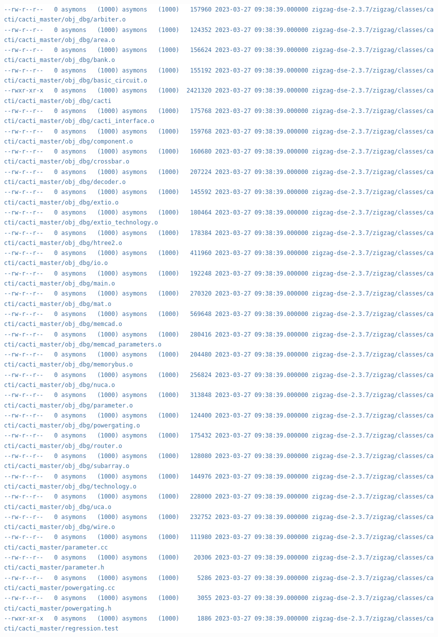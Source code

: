 ```diff
--rw-r--r--   0 asymons   (1000) asymons   (1000)   157960 2023-03-27 09:38:39.000000 zigzag-dse-2.3.7/zigzag/classes/cacti/cacti_master/obj_dbg/arbiter.o
--rw-r--r--   0 asymons   (1000) asymons   (1000)   124352 2023-03-27 09:38:39.000000 zigzag-dse-2.3.7/zigzag/classes/cacti/cacti_master/obj_dbg/area.o
--rw-r--r--   0 asymons   (1000) asymons   (1000)   156624 2023-03-27 09:38:39.000000 zigzag-dse-2.3.7/zigzag/classes/cacti/cacti_master/obj_dbg/bank.o
--rw-r--r--   0 asymons   (1000) asymons   (1000)   155192 2023-03-27 09:38:39.000000 zigzag-dse-2.3.7/zigzag/classes/cacti/cacti_master/obj_dbg/basic_circuit.o
--rwxr-xr-x   0 asymons   (1000) asymons   (1000)  2421320 2023-03-27 09:38:39.000000 zigzag-dse-2.3.7/zigzag/classes/cacti/cacti_master/obj_dbg/cacti
--rw-r--r--   0 asymons   (1000) asymons   (1000)   175768 2023-03-27 09:38:39.000000 zigzag-dse-2.3.7/zigzag/classes/cacti/cacti_master/obj_dbg/cacti_interface.o
--rw-r--r--   0 asymons   (1000) asymons   (1000)   159768 2023-03-27 09:38:39.000000 zigzag-dse-2.3.7/zigzag/classes/cacti/cacti_master/obj_dbg/component.o
--rw-r--r--   0 asymons   (1000) asymons   (1000)   160680 2023-03-27 09:38:39.000000 zigzag-dse-2.3.7/zigzag/classes/cacti/cacti_master/obj_dbg/crossbar.o
--rw-r--r--   0 asymons   (1000) asymons   (1000)   207224 2023-03-27 09:38:39.000000 zigzag-dse-2.3.7/zigzag/classes/cacti/cacti_master/obj_dbg/decoder.o
--rw-r--r--   0 asymons   (1000) asymons   (1000)   145592 2023-03-27 09:38:39.000000 zigzag-dse-2.3.7/zigzag/classes/cacti/cacti_master/obj_dbg/extio.o
--rw-r--r--   0 asymons   (1000) asymons   (1000)   180464 2023-03-27 09:38:39.000000 zigzag-dse-2.3.7/zigzag/classes/cacti/cacti_master/obj_dbg/extio_technology.o
--rw-r--r--   0 asymons   (1000) asymons   (1000)   178384 2023-03-27 09:38:39.000000 zigzag-dse-2.3.7/zigzag/classes/cacti/cacti_master/obj_dbg/htree2.o
--rw-r--r--   0 asymons   (1000) asymons   (1000)   411960 2023-03-27 09:38:39.000000 zigzag-dse-2.3.7/zigzag/classes/cacti/cacti_master/obj_dbg/io.o
--rw-r--r--   0 asymons   (1000) asymons   (1000)   192248 2023-03-27 09:38:39.000000 zigzag-dse-2.3.7/zigzag/classes/cacti/cacti_master/obj_dbg/main.o
--rw-r--r--   0 asymons   (1000) asymons   (1000)   270320 2023-03-27 09:38:39.000000 zigzag-dse-2.3.7/zigzag/classes/cacti/cacti_master/obj_dbg/mat.o
--rw-r--r--   0 asymons   (1000) asymons   (1000)   569648 2023-03-27 09:38:39.000000 zigzag-dse-2.3.7/zigzag/classes/cacti/cacti_master/obj_dbg/memcad.o
--rw-r--r--   0 asymons   (1000) asymons   (1000)   280416 2023-03-27 09:38:39.000000 zigzag-dse-2.3.7/zigzag/classes/cacti/cacti_master/obj_dbg/memcad_parameters.o
--rw-r--r--   0 asymons   (1000) asymons   (1000)   204480 2023-03-27 09:38:39.000000 zigzag-dse-2.3.7/zigzag/classes/cacti/cacti_master/obj_dbg/memorybus.o
--rw-r--r--   0 asymons   (1000) asymons   (1000)   256824 2023-03-27 09:38:39.000000 zigzag-dse-2.3.7/zigzag/classes/cacti/cacti_master/obj_dbg/nuca.o
--rw-r--r--   0 asymons   (1000) asymons   (1000)   313848 2023-03-27 09:38:39.000000 zigzag-dse-2.3.7/zigzag/classes/cacti/cacti_master/obj_dbg/parameter.o
--rw-r--r--   0 asymons   (1000) asymons   (1000)   124400 2023-03-27 09:38:39.000000 zigzag-dse-2.3.7/zigzag/classes/cacti/cacti_master/obj_dbg/powergating.o
--rw-r--r--   0 asymons   (1000) asymons   (1000)   175432 2023-03-27 09:38:39.000000 zigzag-dse-2.3.7/zigzag/classes/cacti/cacti_master/obj_dbg/router.o
--rw-r--r--   0 asymons   (1000) asymons   (1000)   128080 2023-03-27 09:38:39.000000 zigzag-dse-2.3.7/zigzag/classes/cacti/cacti_master/obj_dbg/subarray.o
--rw-r--r--   0 asymons   (1000) asymons   (1000)   144976 2023-03-27 09:38:39.000000 zigzag-dse-2.3.7/zigzag/classes/cacti/cacti_master/obj_dbg/technology.o
--rw-r--r--   0 asymons   (1000) asymons   (1000)   228000 2023-03-27 09:38:39.000000 zigzag-dse-2.3.7/zigzag/classes/cacti/cacti_master/obj_dbg/uca.o
--rw-r--r--   0 asymons   (1000) asymons   (1000)   232752 2023-03-27 09:38:39.000000 zigzag-dse-2.3.7/zigzag/classes/cacti/cacti_master/obj_dbg/wire.o
--rw-r--r--   0 asymons   (1000) asymons   (1000)   111980 2023-03-27 09:38:39.000000 zigzag-dse-2.3.7/zigzag/classes/cacti/cacti_master/parameter.cc
--rw-r--r--   0 asymons   (1000) asymons   (1000)    20306 2023-03-27 09:38:39.000000 zigzag-dse-2.3.7/zigzag/classes/cacti/cacti_master/parameter.h
--rw-r--r--   0 asymons   (1000) asymons   (1000)     5286 2023-03-27 09:38:39.000000 zigzag-dse-2.3.7/zigzag/classes/cacti/cacti_master/powergating.cc
--rw-r--r--   0 asymons   (1000) asymons   (1000)     3055 2023-03-27 09:38:39.000000 zigzag-dse-2.3.7/zigzag/classes/cacti/cacti_master/powergating.h
--rwxr-xr-x   0 asymons   (1000) asymons   (1000)     1886 2023-03-27 09:38:39.000000 zigzag-dse-2.3.7/zigzag/classes/cacti/cacti_master/regression.test
```